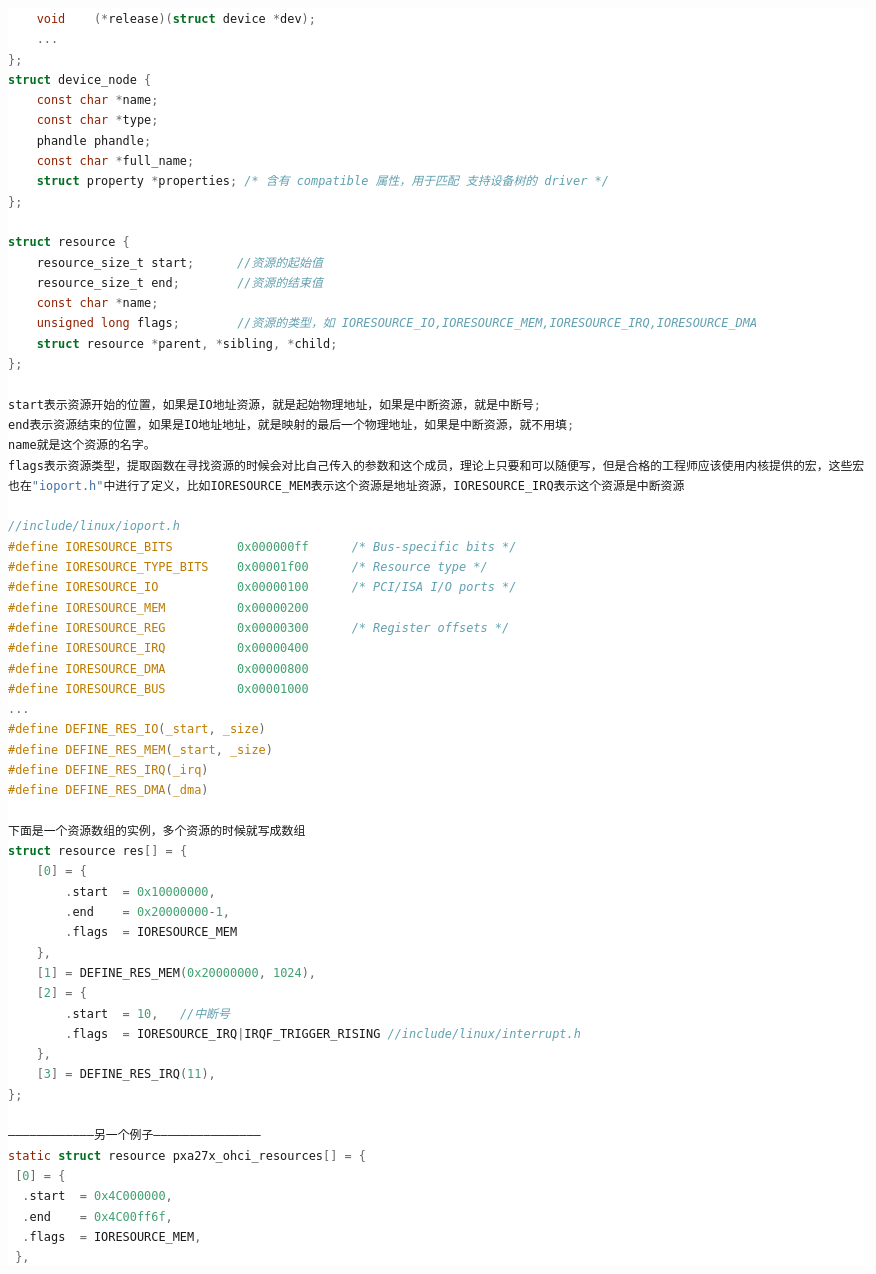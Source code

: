 ```c
    void	(*release)(struct device *dev);
    ...
};
struct device_node {
    const char *name;
    const char *type;
    phandle phandle;
    const char *full_name;
    struct property *properties; /* 含有 compatible 属性，用于匹配 支持设备树的 driver */
};

struct resource {  
    resource_size_t start;      //资源的起始值  
    resource_size_t end;        //资源的结束值  
    const char *name;  
    unsigned long flags;        //资源的类型，如 IORESOURCE_IO,IORESOURCE_MEM,IORESOURCE_IRQ,IORESOURCE_DMA  
    struct resource *parent, *sibling, *child;  
}; 

start表示资源开始的位置，如果是IO地址资源，就是起始物理地址，如果是中断资源，就是中断号;
end表示资源结束的位置，如果是IO地址地址，就是映射的最后一个物理地址，如果是中断资源，就不用填;
name就是这个资源的名字。
flags表示资源类型，提取函数在寻找资源的时候会对比自己传入的参数和这个成员，理论上只要和可以随便写，但是合格的工程师应该使用内核提供的宏，这些宏也在"ioport.h"中进行了定义，比如IORESOURCE_MEM表示这个资源是地址资源，IORESOURCE_IRQ表示这个资源是中断资源

//include/linux/ioport.h
#define IORESOURCE_BITS         0x000000ff      /* Bus-specific bits */
#define IORESOURCE_TYPE_BITS    0x00001f00      /* Resource type */
#define IORESOURCE_IO           0x00000100      /* PCI/ISA I/O ports */
#define IORESOURCE_MEM          0x00000200
#define IORESOURCE_REG          0x00000300      /* Register offsets */
#define IORESOURCE_IRQ          0x00000400          
#define IORESOURCE_DMA          0x00000800
#define IORESOURCE_BUS          0x00001000
...
#define DEFINE_RES_IO(_start, _size)   
#define DEFINE_RES_MEM(_start, _size)   
#define DEFINE_RES_IRQ(_irq)  
#define DEFINE_RES_DMA(_dma)   

下面是一个资源数组的实例，多个资源的时候就写成数组
struct resource res[] = {
	[0] = {
		.start	= 0x10000000,
		.end	= 0x20000000-1,
		.flags	= IORESOURCE_MEM
	},
	[1] = DEFINE_RES_MEM(0x20000000, 1024),
	[2] = {
		.start	= 10,   //中断号
		.flags	= IORESOURCE_IRQ|IRQF_TRIGGER_RISING //include/linux/interrupt.h
	},
	[3] = DEFINE_RES_IRQ(11),	
};

————————————另一个例子———————————————
static struct resource pxa27x_ohci_resources[] = {
 [0] = {
  .start  = 0x4C000000,
  .end    = 0x4C00ff6f,
  .flags  = IORESOURCE_MEM,
 },
```